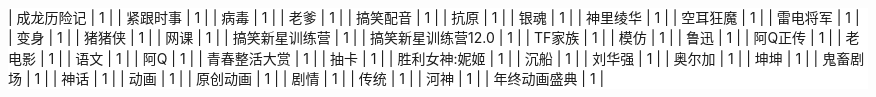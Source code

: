 | 成龙历险记 | 1 |
| 紧跟时事 | 1 |
| 病毒 | 1 |
| 老爹 | 1 |
| 搞笑配音 | 1 |
| 抗原 | 1 |
| 银魂 | 1 |
| 神里绫华 | 1 |
| 空耳狂魔 | 1 |
| 雷电将军 | 1 |
| 变身 | 1 |
| 猪猪侠 | 1 |
| 网课 | 1 |
| 搞笑新星训练营 | 1 |
| 搞笑新星训练营12.0 | 1 |
| TF家族 | 1 |
| 模仿 | 1 |
| 鲁迅 | 1 |
| 阿Q正传 | 1 |
| 老电影 | 1 |
| 语文 | 1 |
| 阿Q | 1 |
| 青春整活大赏 | 1 |
| 抽卡 | 1 |
| 胜利女神:妮姬 | 1 |
| 沉船 | 1 |
| 刘华强 | 1 |
| 奥尔加 | 1 |
| 坤坤 | 1 |
| 鬼畜剧场 | 1 |
| 神话 | 1 |
| 动画 | 1 |
| 原创动画 | 1 |
| 剧情 | 1 |
| 传统 | 1 |
| 河神 | 1 |
| 年终动画盛典 | 1 |
